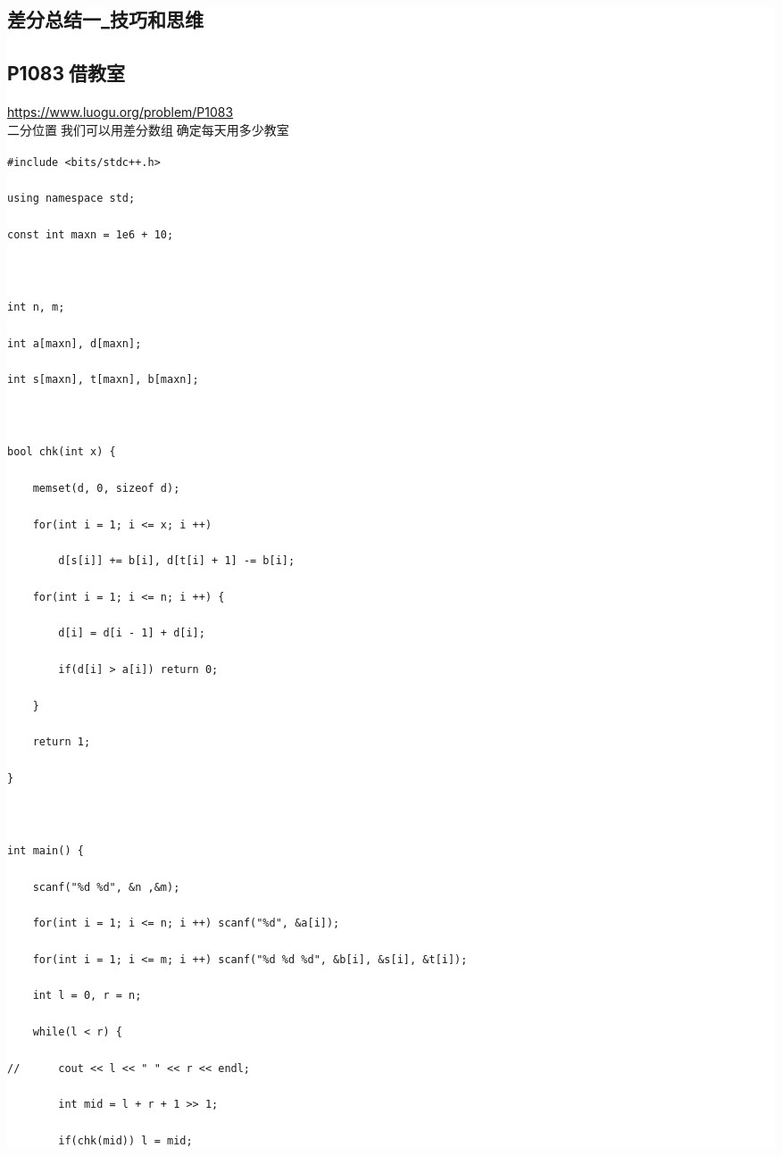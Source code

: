 ## 差分总结一_技巧和思维

## P1083 借教室

<https://www.luogu.org/problem/P1083>  
二分位置 我们可以用差分数组 确定每天用多少教室

    
    
    #include <bits/stdc++.h>

    using namespace std;

    const int maxn = 1e6 + 10;

    

    int n, m;

    int a[maxn], d[maxn];

    int s[maxn], t[maxn], b[maxn];

    

    bool chk(int x) {

    	memset(d, 0, sizeof d);

    	for(int i = 1; i <= x; i ++) 

    		d[s[i]] += b[i], d[t[i] + 1] -= b[i];

    	for(int i = 1; i <= n; i ++) {

    		d[i] = d[i - 1] + d[i];

    		if(d[i] > a[i]) return 0;

    	}

    	return 1;

    }

    

    int main() {

    	scanf("%d %d", &n ,&m);

    	for(int i = 1; i <= n; i ++) scanf("%d", &a[i]);

    	for(int i = 1; i <= m; i ++) scanf("%d %d %d", &b[i], &s[i], &t[i]);

    	int l = 0, r = n;

    	while(l < r) {

    //		cout << l << " " << r << endl;

    		int mid = l + r + 1 >> 1;

    		if(chk(mid)) l = mid;
